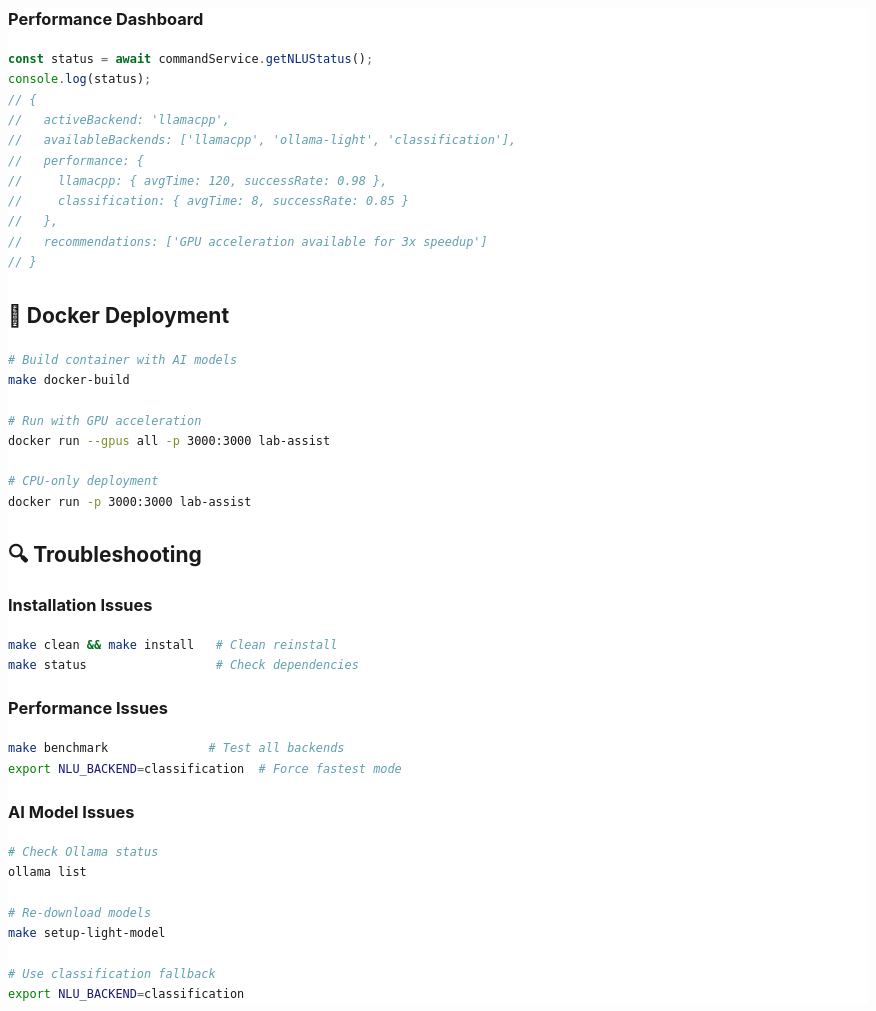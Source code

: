 ### Performance Dashboard
```typescript
const status = await commandService.getNLUStatus();
console.log(status);
// {
//   activeBackend: 'llamacpp',
//   availableBackends: ['llamacpp', 'ollama-light', 'classification'],
//   performance: {
//     llamacpp: { avgTime: 120, successRate: 0.98 },
//     classification: { avgTime: 8, successRate: 0.85 }
//   },
//   recommendations: ['GPU acceleration available for 3x speedup']
// }
```

## 🐳 Docker Deployment

```bash
# Build container with AI models
make docker-build

# Run with GPU acceleration
docker run --gpus all -p 3000:3000 lab-assist

# CPU-only deployment
docker run -p 3000:3000 lab-assist
```

## 🔍 Troubleshooting

### Installation Issues
```bash
make clean && make install   # Clean reinstall
make status                  # Check dependencies
```

### Performance Issues  
```bash
make benchmark              # Test all backends
export NLU_BACKEND=classification  # Force fastest mode
```

### AI Model Issues
```bash
# Check Ollama status
ollama list

# Re-download models
make setup-light-model

# Use classification fallback
export NLU_BACKEND=classification
```
